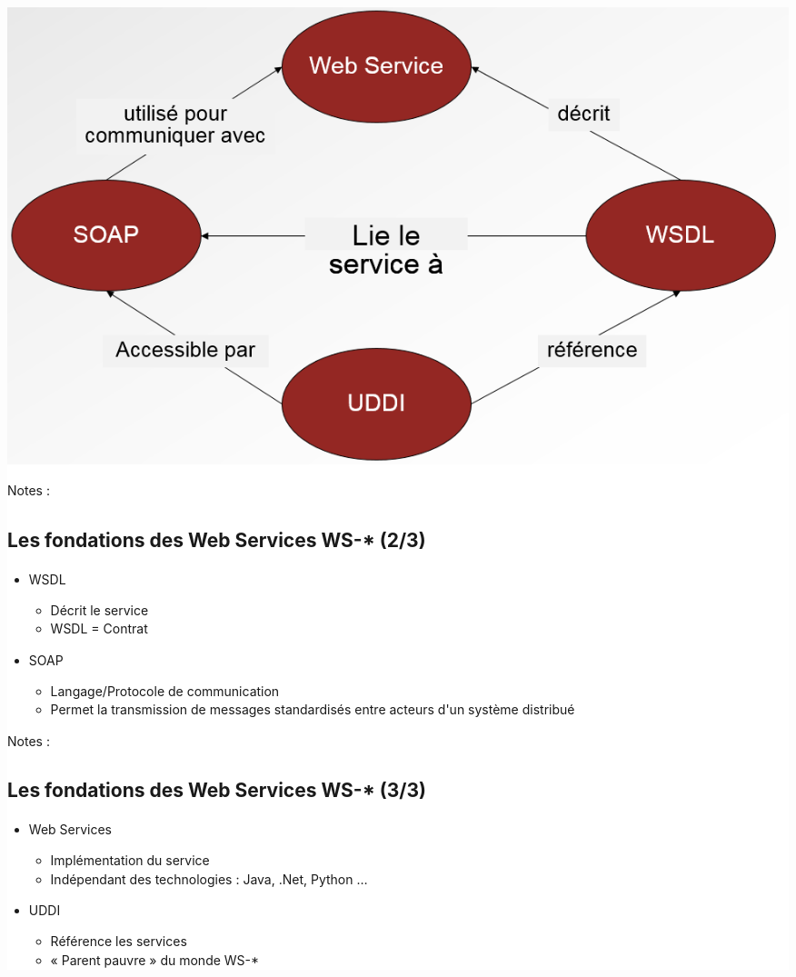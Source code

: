 ![](ressources/images/SOA_13_schema_wsdl.png)

Notes :



## Les fondations des Web Services WS-* (2/3)

- WSDL
	- Décrit le service
	- WSDL = Contrat

- SOAP
	- Langage/Protocole de communication
	- Permet la transmission de messages standardisés entre acteurs d'un système distribué

	
Notes :




## Les fondations des Web Services WS-* (3/3)
	
- Web Services
	- Implémentation du service
	- Indépendant des technologies : Java, .Net, Python …

- UDDI
	- Référence les services
	- « Parent pauvre » du monde WS-*
